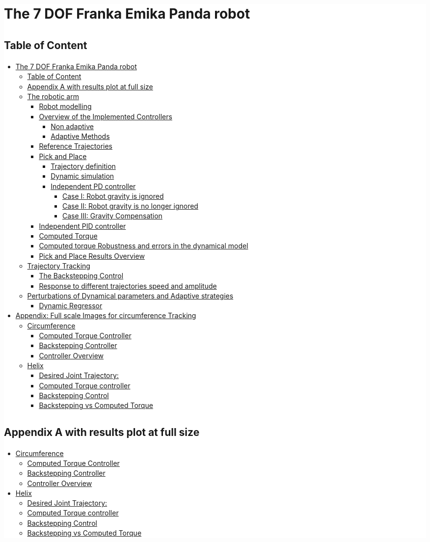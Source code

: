 # The 7 DOF Franka Emika Panda robot


## Table of Content

- [The 7 DOF Franka Emika Panda robot](#the-7-dof-franka-emika-panda-robot)
  - [Table of Content](#table-of-content)
  - [Appendix A with results plot at full size](#appendix-a-with-results-plot-at-full-size)
  - [The robotic arm](#the-robotic-arm)
    - [Robot modelling](#robot-modelling)
    - [Overview of the Implemented Controllers](#overview-of-the-implemented-controllers)
      - [Non adaptive](#non-adaptive)
      - [Adaptive Methods](#adaptive-methods)
    - [Reference Trajectories](#reference-trajectories)
    - [Pick and Place](#pick-and-place)
      - [Trajectory definition](#trajectory-definition)
      - [Dynamic simulation](#dynamic-simulation)
      - [Independent PD controller](#independent-pd-controller)
        - [Case I: Robot gravity is ignored](#case-i-robot-gravity-is-ignored)
        - [Case II: Robot gravity is no longer ignored](#case-ii-robot-gravity-is-no-longer-ignored)
        - [Case III: Gravity Compensation](#case-iii-gravity-compensation)
    - [Independent PID controller](#independent-pid-controller)
    - [Computed Torque](#computed-torque)
    - [Computed torque Robustness and errors in the dynamical model](#computed-torque-robustness-and-errors-in-the-dynamical-model)
    - [Pick and Place Results Overview](#pick-and-place-results-overview)
  - [Trajectory Tracking](#trajectory-tracking)
      - [The Backstepping Control](#the-backstepping-control)
      - [Response to different trajectories speed and amplitude](#response-to-different-trajectories-speed-and-amplitude)
  - [Perturbations of Dynamical parameters and Adaptive strategies](#perturbations-of-dynamical-parameters-and-adaptive-strategies)
    - [Dynamic Regressor](#dynamic-regressor)
- [Appendix: Full scale Images for circumference Tracking](#appendix-full-scale-images-for-circumference-tracking)
    - [Circumference](#circumference)
      - [Computed Torque Controller](#computed-torque-controller)
      - [Backstepping Controller](#backstepping-controller)
      - [Controller Overview](#controller-overview)
    - [Helix](#helix)
      - [Desired Joint Trajectory:](#desired-joint-trajectory)
      - [Computed Torque controller](#computed-torque-controller-1)
      - [Backstepping Control](#backstepping-control)
      - [Backstepping vs Computed Torque](#backstepping-vs-computed-torque)



## Appendix A with results plot at full size


  - [Circumference](#circumference)
    - [Computed Torque Controller](#computed-torque-controller)
    - [Backstepping Controller](#backstepping-controller)
    - [Controller Overview](#controller-overview)
  - [Helix](#helix)
    - [Desired Joint Trajectory:](#desired-joint-trajectory)
    - [Computed Torque controller](#computed-torque-controller-1)
    - [Backstepping Control](#backstepping-control)
    - [Backstepping vs Computed Torque](#backstepping-vs-computed-torque)
 